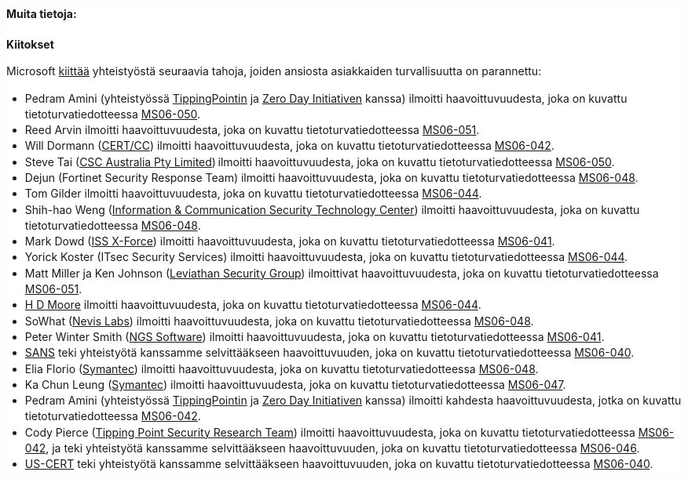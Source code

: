 #### Muita tietoja:

**Kiitokset**

Microsoft [kiittää](http://go.microsoft.com/fwlink/?linkid=21127) yhteistyöstä seuraavia tahoja, joiden ansiosta asiakkaiden turvallisuutta on parannettu:

  - Pedram Amini (yhteistyössä [TippingPointin](http://www.tippingpoint.com/) ja [Zero Day Initiativen](http://www.zerodayinitiative.com/) kanssa) ilmoitti haavoittuvuudesta, joka on kuvattu tietoturvatiedotteessa [MS06-050](http://go.microsoft.com/fwlink/?linkid=70259).
  - Reed Arvin ilmoitti haavoittuvuudesta, joka on kuvattu tietoturvatiedotteessa [MS06-051](http://go.microsoft.com/fwlink/?linkid=66150).
  - Will Dormann ([CERT/CC](http://www.cert.org/)) ilmoitti haavoittuvuudesta, joka on kuvattu tietoturvatiedotteessa [MS06-042](http://go.microsoft.com/fwlink/?linkid=68097).
  - Steve Tai ([CSC Australia Pty Limited](http://au.country.csc.com/)) ilmoitti haavoittuvuudesta, joka on kuvattu tietoturvatiedotteessa [MS06-050](http://go.microsoft.com/fwlink/?linkid=70259).
  - Dejun (Fortinet Security Response Team) ilmoitti haavoittuvuudesta, joka on kuvattu tietoturvatiedotteessa [MS06-048](http://go.microsoft.com/fwlink/?linkid=70250).
  - Tom Gilder ilmoitti haavoittuvuudesta, joka on kuvattu tietoturvatiedotteessa [MS06-044](http://go.microsoft.com/fwlink/?linkid=66677).
  - Shih-hao Weng ([Information & Communication Security Technology Center](http://www.icst.org.tw/)) ilmoitti haavoittuvuudesta, joka on kuvattu tietoturvatiedotteessa [MS06-048](http://go.microsoft.com/fwlink/?linkid=70250).
  - Mark Dowd ([ISS X-Force](http://www.iss.net/)) ilmoitti haavoittuvuudesta, joka on kuvattu tietoturvatiedotteessa [MS06-041](http://go.microsoft.com/fwlink/?linkid=69721).
  - Yorick Koster (ITsec Security Services) ilmoitti haavoittuvuudesta, joka on kuvattu tietoturvatiedotteessa [MS06-044](http://go.microsoft.com/fwlink/?linkid=66677).
  - Matt Miller ja Ken Johnson ([Leviathan Security Group](http://www.leviathansecurity.com/)) ilmoittivat haavoittuvuudesta, joka on kuvattu tietoturvatiedotteessa [MS06-051](http://go.microsoft.com/fwlink/?linkid=66150).
  - [H D Moore](http://www.metasploit.com/) ilmoitti haavoittuvuudesta, joka on kuvattu tietoturvatiedotteessa [MS06-044](http://go.microsoft.com/fwlink/?linkid=66677).
  - SoWhat ([Nevis Labs](http://www.nevisnetworks.com/)) ilmoitti haavoittuvuudesta, joka on kuvattu tietoturvatiedotteessa [MS06-048](http://go.microsoft.com/fwlink/?linkid=70250).
  - Peter Winter Smith ([NGS Software](http://www.ngssoftware.com/)) ilmoitti haavoittuvuudesta, joka on kuvattu tietoturvatiedotteessa [MS06-041](http://go.microsoft.com/fwlink/?linkid=69721).
  - [SANS](http://www.sans.org/) teki yhteistyötä kanssamme selvittääkseen haavoittuvuuden, joka on kuvattu tietoturvatiedotteessa [MS06-040](http://go.microsoft.com/fwlink/?linkid=70299).
  - Elia Florio ([Symantec](http://www.symantec.com/)) ilmoitti haavoittuvuudesta, joka on kuvattu tietoturvatiedotteessa [MS06-048](http://go.microsoft.com/fwlink/?linkid=70250).
  - Ka Chun Leung ([Symantec](http://www.symantec.com/)) ilmoitti haavoittuvuudesta, joka on kuvattu tietoturvatiedotteessa [MS06-047](http://go.microsoft.com/fwlink/?linkid=69226).
  - Pedram Amini (yhteistyössä [TippingPointin](http://www.tippingpoint.com/) ja [Zero Day Initiativen](http://www.zerodayinitiative.com/) kanssa) ilmoitti kahdesta haavoittuvuudesta, jotka on kuvattu tietoturvatiedotteessa [MS06-042](http://go.microsoft.com/fwlink/?linkid=68097).
  - Cody Pierce ([Tipping Point Security Research Team](http://www.tippingpoint.com/security/)) ilmoitti haavoittuvuudesta, joka on kuvattu tietoturvatiedotteessa [MS06-042](http://go.microsoft.com/fwlink/?linkid=68097), ja teki yhteistyötä kanssamme selvittääkseen haavoittuvuuden, joka on kuvattu tietoturvatiedotteessa [MS06-046](http://go.microsoft.com/fwlink/?linkid=70232).
  - [US-CERT](http://www.us-cert.gov/) teki yhteistyötä kanssamme selvittääkseen haavoittuvuuden, joka on kuvattu tietoturvatiedotteessa [MS06-040](http://go.microsoft.com/fwlink/?linkid=70299).
